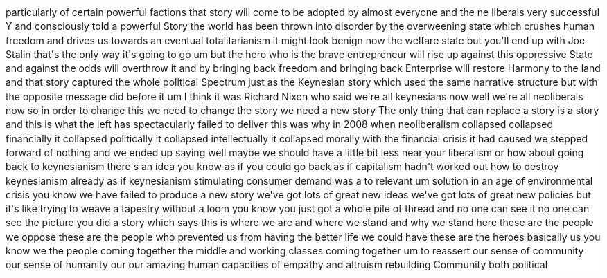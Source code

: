 particularly of certain powerful
factions that story will come to be
adopted by almost everyone and the ne
liberals very successful Y and
consciously told a powerful Story the
world has been thrown into disorder by
the overweening state which crushes
human freedom and drives us towards an
eventual totalitarianism it might look
benign now the welfare state but you'll
end up with Joe Stalin that's the only
way it's going to go um but the hero who
is the brave entrepreneur will rise up
against this oppressive State and
against the odds will overthrow it and
by bringing back freedom and bringing
back Enterprise will restore Harmony to
the land and that story captured the
whole political Spectrum just as the
Keynesian story which used the same
narrative structure but with the
opposite message did before it um I
think it was Richard Nixon who said
we're all keynesians now well we're all
neoliberals now so in order to change
this we need to change the story we need
a new story The only thing that can
replace a story is a story and this is
what the left has spectacularly failed
to deliver this was why in 2008 when
neoliberalism collapsed collapsed
financially it collapsed politically it
collapsed intellectually it collapsed
morally with the financial crisis it had
caused we stepped forward of nothing and
we ended up saying well maybe we should
have a little bit less near your
liberalism or how about going back to
keynesianism there's an idea you know as
if you could go back as if capitalism
hadn't worked out how to destroy
keynesianism already as if keynesianism
stimulating consumer demand was a to
relevant um solution in an age of
environmental crisis you know we have
failed to produce a new story we've got
lots of great new ideas we've got lots
of great new policies but it's like
trying to weave a tapestry without a
loom you know you just got a whole pile
of thread and no one can see it no one
can see the picture you did a story
which says this is where we are and
where we stand and why we stand here
these are the people we oppose these are
the people who prevented us from having
the better life we could have these are
the heroes basically us you know we the
people coming together the middle and
working classes coming together um to
reassert our sense of community our
sense of humanity our our amazing human
capacities of empathy and altruism
rebuilding Community both political